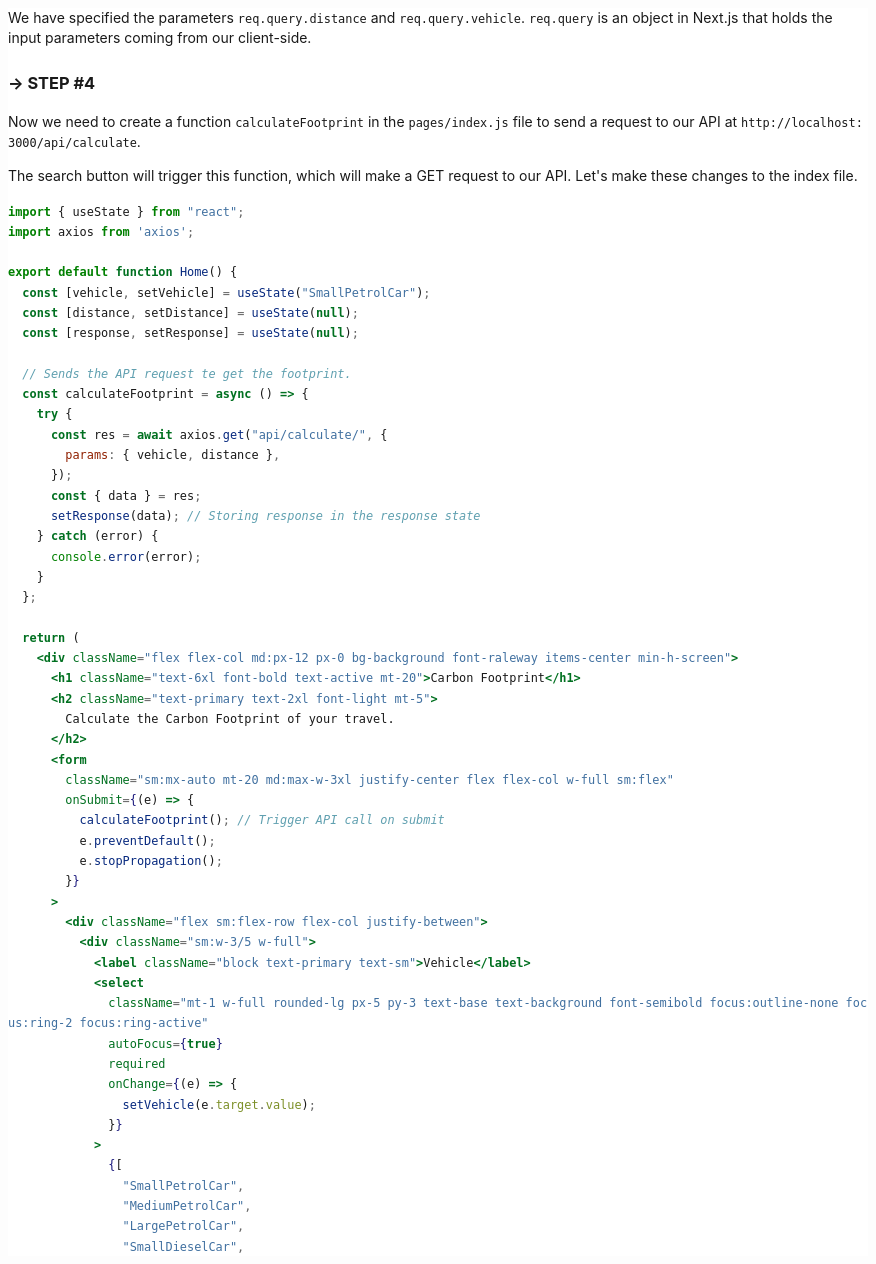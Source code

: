 We have specified the parameters `req.query.distance` and `req.query.vehicle`. `req.query` is an object in Next.js that holds the input parameters coming from our client-side.

### → STEP #4

Now we need to create a function `calculateFootprint` in the `pages/index.js` file to send a request to our API at `http://localhost:3000/api/calculate`.

The search button will trigger this function, which will make a GET request to our API. Let's make these changes to the index file.

```jsx
import { useState } from "react";
import axios from 'axios';

export default function Home() {
  const [vehicle, setVehicle] = useState("SmallPetrolCar");
  const [distance, setDistance] = useState(null);
  const [response, setResponse] = useState(null);

  // Sends the API request te get the footprint.
  const calculateFootprint = async () => {
    try {
      const res = await axios.get("api/calculate/", {
        params: { vehicle, distance },
      });
      const { data } = res;
      setResponse(data); // Storing response in the response state
    } catch (error) {
      console.error(error);
    }
  };

  return (
    <div className="flex flex-col md:px-12 px-0 bg-background font-raleway items-center min-h-screen">
      <h1 className="text-6xl font-bold text-active mt-20">Carbon Footprint</h1>
      <h2 className="text-primary text-2xl font-light mt-5">
        Calculate the Carbon Footprint of your travel.
      </h2>
      <form
        className="sm:mx-auto mt-20 md:max-w-3xl justify-center flex flex-col w-full sm:flex"
        onSubmit={(e) => {
          calculateFootprint(); // Trigger API call on submit
          e.preventDefault();
          e.stopPropagation();
        }}
      >
        <div className="flex sm:flex-row flex-col justify-between">
          <div className="sm:w-3/5 w-full">
            <label className="block text-primary text-sm">Vehicle</label>
            <select
              className="mt-1 w-full rounded-lg px-5 py-3 text-base text-background font-semibold focus:outline-none focus:ring-2 focus:ring-active"
              autoFocus={true}
              required
              onChange={(e) => {
                setVehicle(e.target.value);
              }}
            >
              {[
                "SmallPetrolCar",
                "MediumPetrolCar",
                "LargePetrolCar",
                "SmallDieselCar",
```